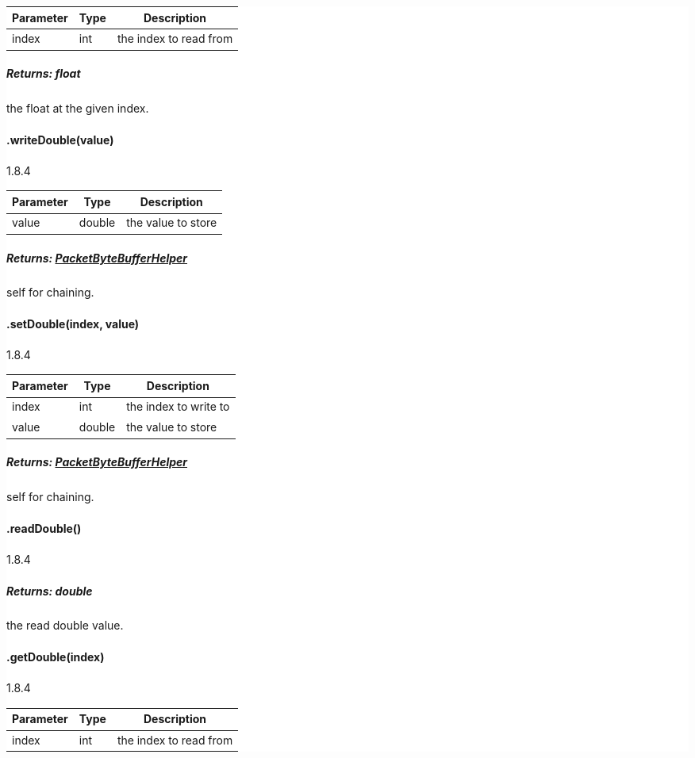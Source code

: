 | Parameter | Type | Description |
|---|---|---|
| index | int | the index to read from |

##### Returns: float

the float at the given index.



#### .writeDouble(value)

1.8.4

| Parameter | Type | Description |
|---|---|---|
| value | double | the value to store |

##### Returns: [PacketByteBufferHelper](#)

self for chaining.



#### .setDouble(index, value)

1.8.4

| Parameter | Type | Description |
|---|---|---|
| index | int | the index to write to |
| value | double | the value to store |

##### Returns: [PacketByteBufferHelper](#)

self for chaining.



#### .readDouble()

1.8.4


##### Returns: double

the read double value.



#### .getDouble(index)

1.8.4

| Parameter | Type | Description |
|---|---|---|
| index | int | the index to read from |
